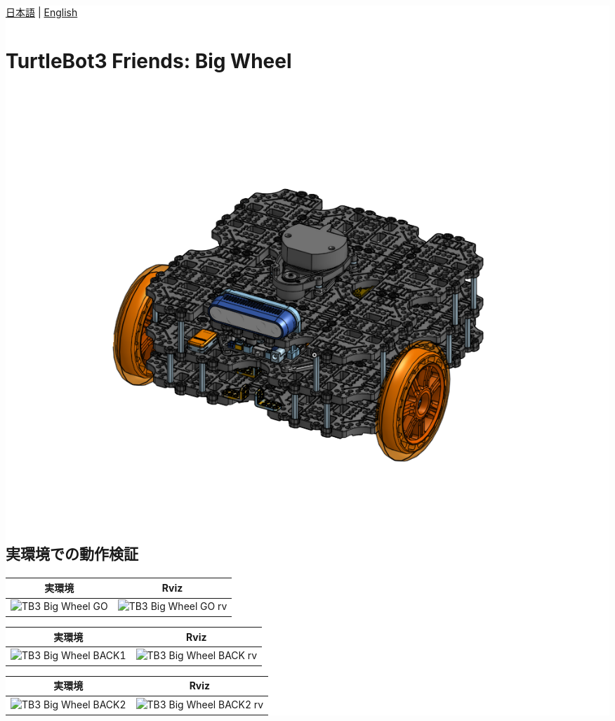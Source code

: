 [日本語](/turtlebot3/documentation/README_tb3_big_wheel_jp.md) | [English](/turtlebot3/documentation/README_tb3_big_wheel_en.md)

# TurtleBot3 Friends: Big Wheel
![TB3 Big Wheel](/turtlebot3/documentation/tb3_big_wheel_bg.png)

## 実環境での動作検証

| 実環境 | Rviz |
|:---:|:---:|
| ![TB3 Big Wheel GO](/turtlebot3/documentation/gif/tb3_big_wheel_go_top.gif) | ![TB3 Big Wheel GO rv](/turtlebot3/documentation/gif/tb3_big_wheel_go_rv.gif) | 

| 実環境 | Rviz |
|:---:|:---:|
| ![TB3 Big Wheel BACK1](/turtlebot3/documentation/gif/tb3_big_wheel_back_1_top.gif) | ![TB3 Big Wheel BACK rv](/turtlebot3/documentation/gif/tb3_big_wheel_back_1_rv.gif) |

|実環境 | Rviz |
|:---:|:---:|
| ![TB3 Big Wheel BACK2](/turtlebot3/documentation/gif/tb3_big_wheel_back_2_top.gif) | ![TB3 Big Wheel BACK2 rv](/turtlebot3/documentation/gif/tb3_big_wheel_back_2_rv.gif) |
